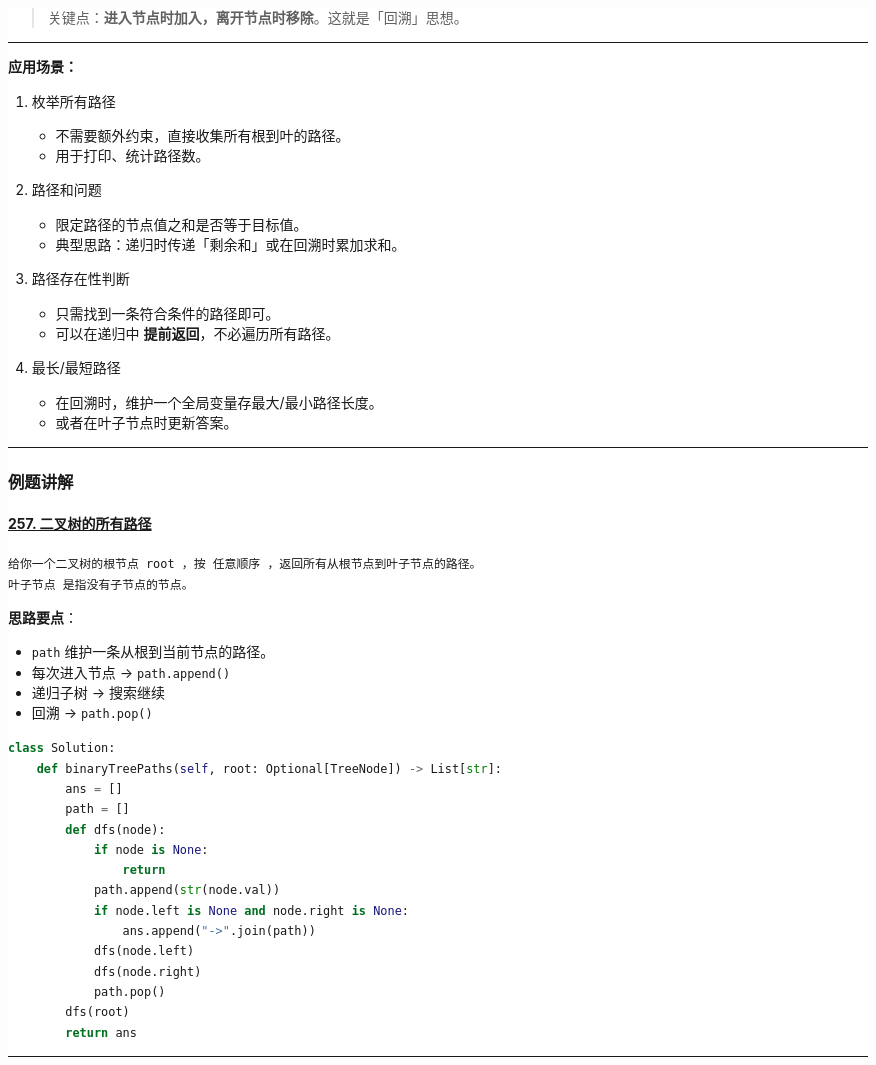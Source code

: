 > 关键点：**进入节点时加入，离开节点时移除**。这就是「回溯」思想。

---

**应用场景：**

1. 枚举所有路径

   * 不需要额外约束，直接收集所有根到叶的路径。
   * 用于打印、统计路径数。

2. 路径和问题

   * 限定路径的节点值之和是否等于目标值。
   * 典型思路：递归时传递「剩余和」或在回溯时累加求和。

3. 路径存在性判断

   * 只需找到一条符合条件的路径即可。
   * 可以在递归中 **提前返回**，不必遍历所有路径。

4. 最长/最短路径

   * 在回溯时，维护一个全局变量存最大/最小路径长度。
   * 或者在叶子节点时更新答案。

---

### 例题讲解

#### [257. 二叉树的所有路径](https://leetcode.cn/problems/binary-tree-paths/)

```text
给你一个二叉树的根节点 root ，按 任意顺序 ，返回所有从根节点到叶子节点的路径。
叶子节点 是指没有子节点的节点。
```

**思路要点**：
* `path` 维护一条从根到当前节点的路径。
* 每次进入节点 → `path.append()`
* 递归子树 → 搜索继续
* 回溯 → `path.pop()`

```python
class Solution:
    def binaryTreePaths(self, root: Optional[TreeNode]) -> List[str]:
        ans = []
        path = []
        def dfs(node):
            if node is None:
                return
            path.append(str(node.val))
            if node.left is None and node.right is None:
                ans.append("->".join(path))
            dfs(node.left)
            dfs(node.right)
            path.pop()
        dfs(root)
        return ans
```

---
